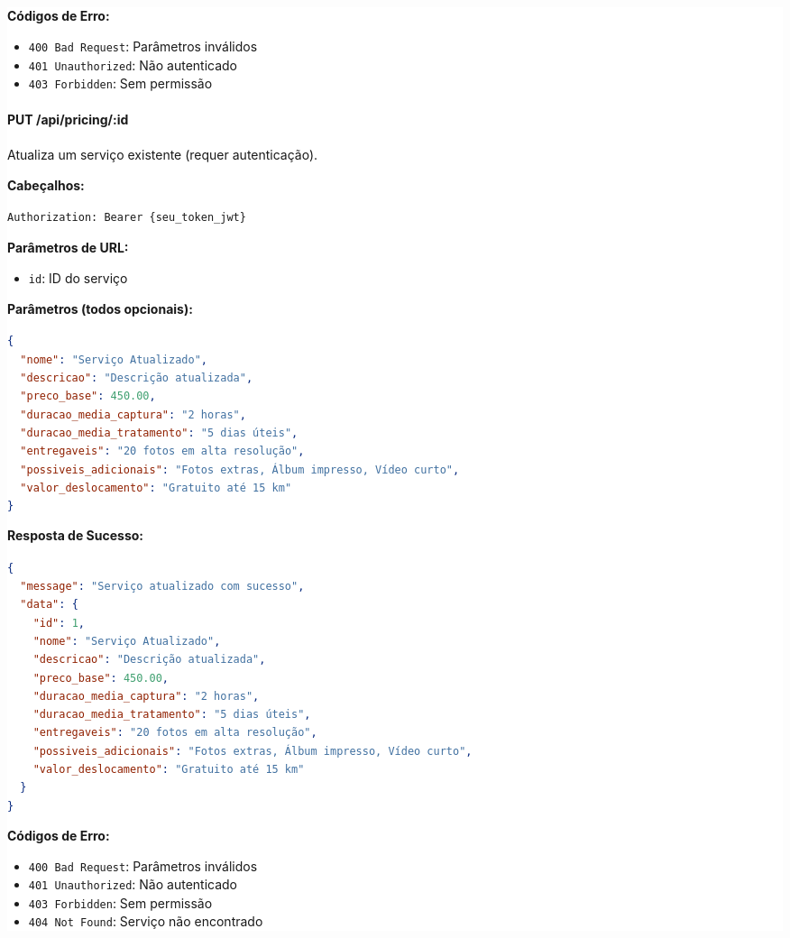 **Códigos de Erro:**
- `400 Bad Request`: Parâmetros inválidos
- `401 Unauthorized`: Não autenticado
- `403 Forbidden`: Sem permissão

#### PUT /api/pricing/:id

Atualiza um serviço existente (requer autenticação).

**Cabeçalhos:**
```
Authorization: Bearer {seu_token_jwt}
```

**Parâmetros de URL:**
- `id`: ID do serviço

**Parâmetros (todos opcionais):**
```json
{
  "nome": "Serviço Atualizado",
  "descricao": "Descrição atualizada",
  "preco_base": 450.00,
  "duracao_media_captura": "2 horas",
  "duracao_media_tratamento": "5 dias úteis",
  "entregaveis": "20 fotos em alta resolução",
  "possiveis_adicionais": "Fotos extras, Álbum impresso, Vídeo curto",
  "valor_deslocamento": "Gratuito até 15 km"
}
```

**Resposta de Sucesso:**
```json
{
  "message": "Serviço atualizado com sucesso",
  "data": {
    "id": 1,
    "nome": "Serviço Atualizado",
    "descricao": "Descrição atualizada",
    "preco_base": 450.00,
    "duracao_media_captura": "2 horas",
    "duracao_media_tratamento": "5 dias úteis",
    "entregaveis": "20 fotos em alta resolução",
    "possiveis_adicionais": "Fotos extras, Álbum impresso, Vídeo curto",
    "valor_deslocamento": "Gratuito até 15 km"
  }
}
```

**Códigos de Erro:**
- `400 Bad Request`: Parâmetros inválidos
- `401 Unauthorized`: Não autenticado
- `403 Forbidden`: Sem permissão
- `404 Not Found`: Serviço não encontrado
